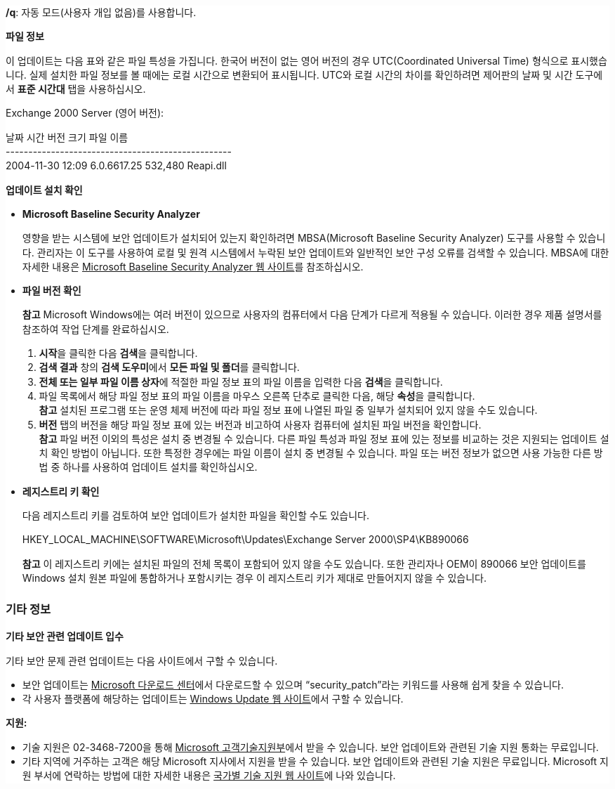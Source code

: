 **/q**: 자동 모드(사용자 개입 없음)를 사용합니다.

**파일 정보**

이 업데이트는 다음 표와 같은 파일 특성을 가집니다. 한국어 버전이 없는 영어 버전의 경우 UTC(Coordinated Universal Time) 형식으로 표시했습니다. 실제 설치한 파일 정보를 볼 때에는 로컬 시간으로 변환되어 표시됩니다. UTC와 로컬 시간의 차이를 확인하려면 제어판의 날짜 및 시간 도구에서 **표준 시간대** 탭을 사용하십시오.

Exchange 2000 Server (영어 버전):

날짜 시간 버전 크기 파일 이름  
\--------------------------------------------------  
2004-11-30 12:09 6.0.6617.25 532,480 Reapi.dll

**업데이트 설치 확인**

-   **Microsoft Baseline Security Analyzer**

    영향을 받는 시스템에 보안 업데이트가 설치되어 있는지 확인하려면 MBSA(Microsoft Baseline Security Analyzer) 도구를 사용할 수 있습니다. 관리자는 이 도구를 사용하여 로컬 및 원격 시스템에서 누락된 보안 업데이트와 일반적인 보안 구성 오류를 검색할 수 있습니다. MBSA에 대한 자세한 내용은 [Microsoft Baseline Security Analyzer 웹 사이트](http://www.microsoft.com/korea/technet/security/tools/mbsahome.asp)를 참조하십시오.

-   **파일 버전 확인**

    **참고** Microsoft Windows에는 여러 버전이 있으므로 사용자의 컴퓨터에서 다음 단계가 다르게 적용될 수 있습니다. 이러한 경우 제품 설명서를 참조하여 작업 단계를 완료하십시오.

    1.  **시작**을 클릭한 다음 **검색**을 클릭합니다.
    2.  **검색 결과** 창의 **검색 도우미**에서 **모든 파일 및 폴더**를 클릭합니다.
    3.  **전체 또는 일부 파일 이름 상자**에 적절한 파일 정보 표의 파일 이름을 입력한 다음 **검색**을 클릭합니다.
    4.  파일 목록에서 해당 파일 정보 표의 파일 이름을 마우스 오른쪽 단추로 클릭한 다음, 해당 **속성**을 클릭합니다.  
        **참고** 설치된 프로그램 또는 운영 체제 버전에 따라 파일 정보 표에 나열된 파일 중 일부가 설치되어 있지 않을 수도 있습니다.
    5.  **버전** 탭의 버전을 해당 파일 정보 표에 있는 버전과 비고하여 사용자 컴퓨터에 설치된 파일 버전을 확인합니다.  
        **참고** 파일 버전 이외의 특성은 설치 중 변경될 수 있습니다. 다른 파일 특성과 파일 정보 표에 있는 정보를 비교하는 것은 지원되는 업데이트 설치 확인 방법이 아닙니다. 또한 특정한 경우에는 파일 이름이 설치 중 변경될 수 있습니다. 파일 또는 버전 정보가 없으면 사용 가능한 다른 방법 중 하나를 사용하여 업데이트 설치를 확인하십시오.

-   **레지스트리 키 확인**

    다음 레지스트리 키를 검토하여 보안 업데이트가 설치한 파일을 확인할 수도 있습니다.

    HKEY\_LOCAL\_MACHINE\\SOFTWARE\\Microsoft\\Updates\\Exchange Server 2000\\SP4\\KB890066

    **참고** 이 레지스트리 키에는 설치된 파일의 전체 목록이 포함되어 있지 않을 수도 있습니다. 또한 관리자나 OEM이 890066 보안 업데이트를 Windows 설치 원본 파일에 통합하거나 포함시키는 경우 이 레지스트리 키가 제대로 만들어지지 않을 수 있습니다.

### 기타 정보

**기타 보안 관련 업데이트 입수**

기타 보안 문제 관련 업데이트는 다음 사이트에서 구할 수 있습니다.

-   보안 업데이트는 [Microsoft 다운로드 센터](http://www.microsoft.com/downloads/search.aspx?langid=14&displaylang=ko)에서 다운로드할 수 있으며 “security\_patch”라는 키워드를 사용해 쉽게 찾을 수 있습니다.
-   각 사용자 플랫폼에 해당하는 업데이트는 [Windows Update 웹 사이트](http://windowsupdate.microsoft.com/)에서 구할 수 있습니다.

**지원:**

-   기술 지원은 02-3468-7200을 통해 [Microsoft 고객기술지원부](http://support.microsoft.com/directory/question.asp?sd=gn&fr=0)에서 받을 수 있습니다. 보안 업데이트와 관련된 기술 지원 통화는 무료입니다.
-   기타 지역에 거주하는 고객은 해당 Microsoft 지사에서 지원을 받을 수 있습니다. 보안 업데이트와 관련된 기술 지원은 무료입니다. Microsoft 지원 부서에 연락하는 방법에 대한 자세한 내용은 [국가별 기술 지원 웹 사이트](http://support.microsoft.com/common/international.aspx)에 나와 있습니다.
